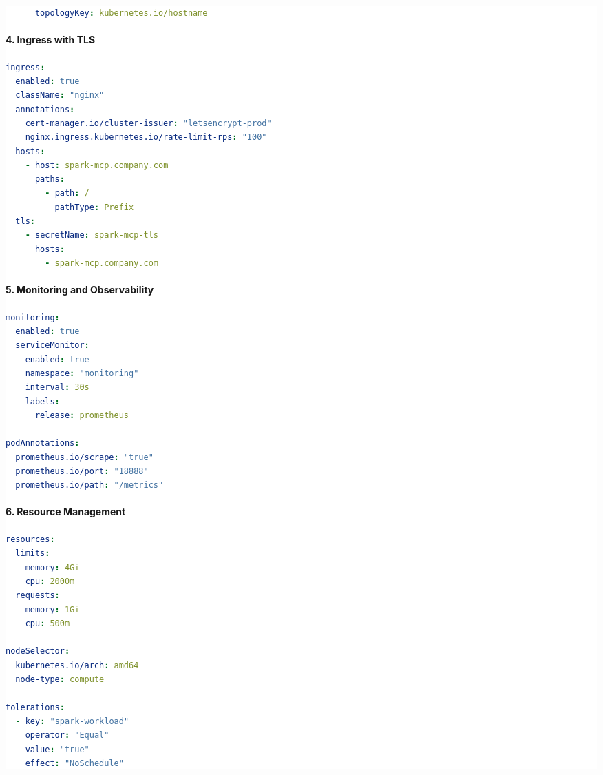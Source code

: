 ```yaml
      topologyKey: kubernetes.io/hostname
```

#### 4. Ingress with TLS
```yaml
ingress:
  enabled: true
  className: "nginx"
  annotations:
    cert-manager.io/cluster-issuer: "letsencrypt-prod"
    nginx.ingress.kubernetes.io/rate-limit-rps: "100"
  hosts:
    - host: spark-mcp.company.com
      paths:
        - path: /
          pathType: Prefix
  tls:
    - secretName: spark-mcp-tls
      hosts:
        - spark-mcp.company.com
```

#### 5. Monitoring and Observability
```yaml
monitoring:
  enabled: true
  serviceMonitor:
    enabled: true
    namespace: "monitoring"
    interval: 30s
    labels:
      release: prometheus

podAnnotations:
  prometheus.io/scrape: "true"
  prometheus.io/port: "18888"
  prometheus.io/path: "/metrics"
```

#### 6. Resource Management
```yaml
resources:
  limits:
    memory: 4Gi
    cpu: 2000m
  requests:
    memory: 1Gi
    cpu: 500m

nodeSelector:
  kubernetes.io/arch: amd64
  node-type: compute

tolerations:
  - key: "spark-workload"
    operator: "Equal"
    value: "true"
    effect: "NoSchedule"
```
